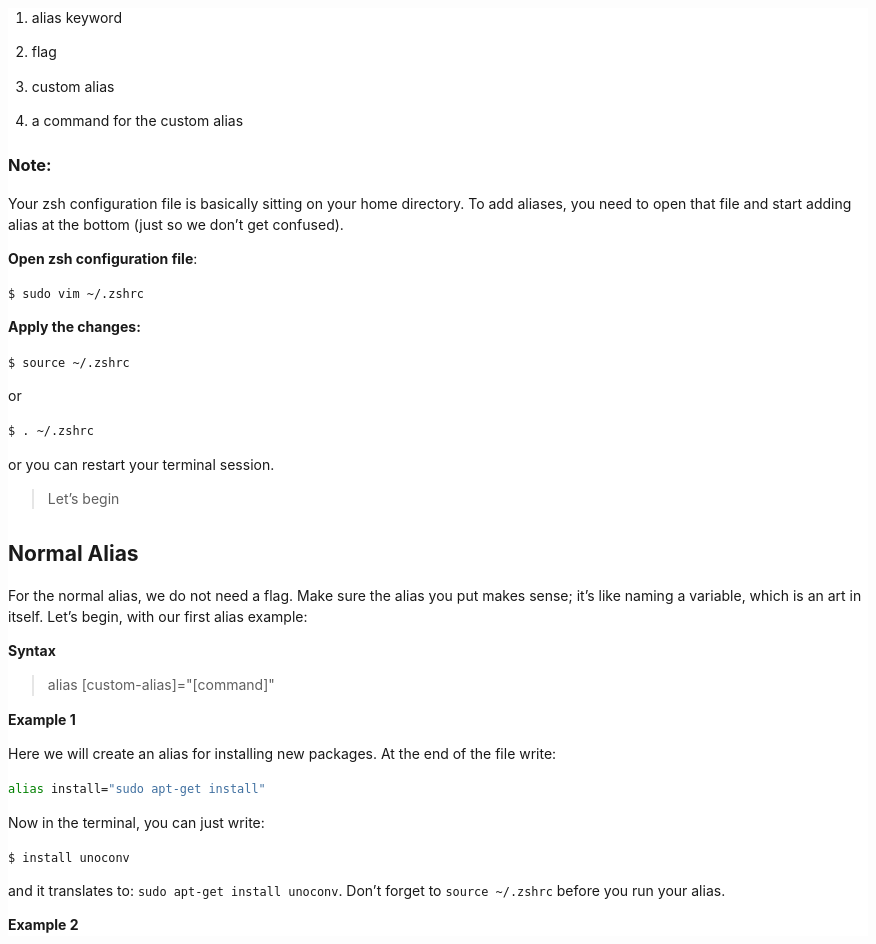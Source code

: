 1. alias keyword

1. flag

1. custom alias

1. a command for the custom alias

### **Note:**

Your zsh configuration file is basically sitting on your home directory. To add aliases, you need to open that file and start adding alias at the bottom (just so we don’t get confused).

**Open zsh configuration file**:

```bash
$ sudo vim ~/.zshrc
```

**Apply the changes:**

```bash
$ source ~/.zshrc
```

or

```bash
$ . ~/.zshrc
```

or you can restart your terminal session.

> Let’s begin

## Normal Alias

For the normal alias, we do not need a flag. Make sure the alias you put makes sense; it’s like naming a variable, which is an art in itself. Let’s begin, with our first alias example:

**Syntax**

> alias [custom-alias]="[command]"

**Example 1**

Here we will create an alias for installing new packages. At the end of the file write:

```bash
alias install="sudo apt-get install"
```

Now in the terminal, you can just write:

```bash
$ install unoconv
```

 and it translates to: `sudo apt-get install unoconv`. Don’t forget to `source ~/.zshrc` before you run your alias.

**Example 2**
